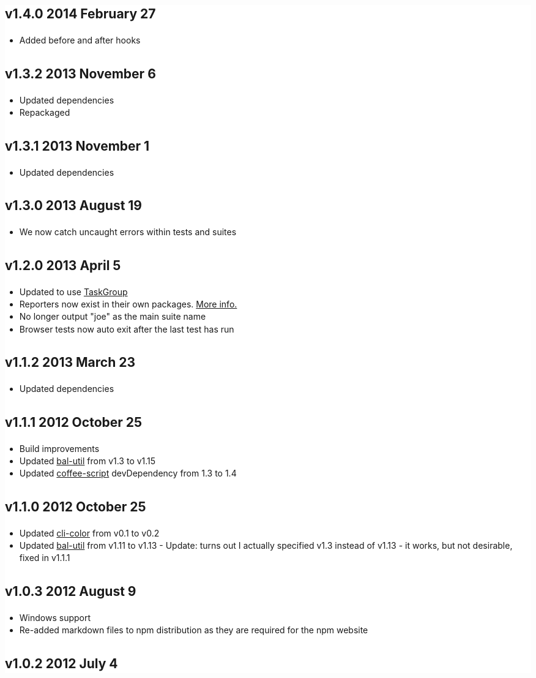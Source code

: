 ## v1.4.0 2014 February 27

-   Added before and after hooks

## v1.3.2 2013 November 6

-   Updated dependencies
-   Repackaged

## v1.3.1 2013 November 1

-   Updated dependencies

## v1.3.0 2013 August 19

-   We now catch uncaught errors within tests and suites

## v1.2.0 2013 April 5

-   Updated to use [TaskGroup](https://npmjs.org/package/taskgroup)
-   Reporters now exist in their own packages. [More info.](https://github.com/bevry/joe/wiki/Using-Custom-Reporters)
-   No longer output "joe" as the main suite name
-   Browser tests now auto exit after the last test has run

## v1.1.2 2013 March 23

-   Updated dependencies

## v1.1.1 2012 October 25

-   Build improvements
-   Updated [bal-util](https://github.com/balupton/bal-util) from v1.3 to v1.15
-   Updated [coffee-script](https://github.com/jashkenas/coffee-script) devDependency from 1.3 to 1.4

## v1.1.0 2012 October 25

-   Updated [cli-color](https://github.com/medikoo/cli-color) from v0.1 to v0.2
-   Updated [bal-util](https://github.com/balupton/bal-util) from v1.11 to v1.13 - Update: turns out I actually specified v1.3 instead of v1.13 - it works, but not desirable, fixed in v1.1.1

## v1.0.3 2012 August 9

-   Windows support
-   Re-added markdown files to npm distribution as they are required for the npm website

## v1.0.2 2012 July 4
